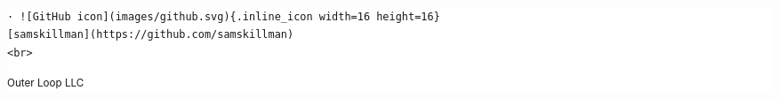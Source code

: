     · ![GitHub icon](images/github.svg){.inline_icon width=16 height=16}
    [samskillman](https://github.com/samskillman)
    <br>
  <small>
     Outer Loop LLC
  </small>
